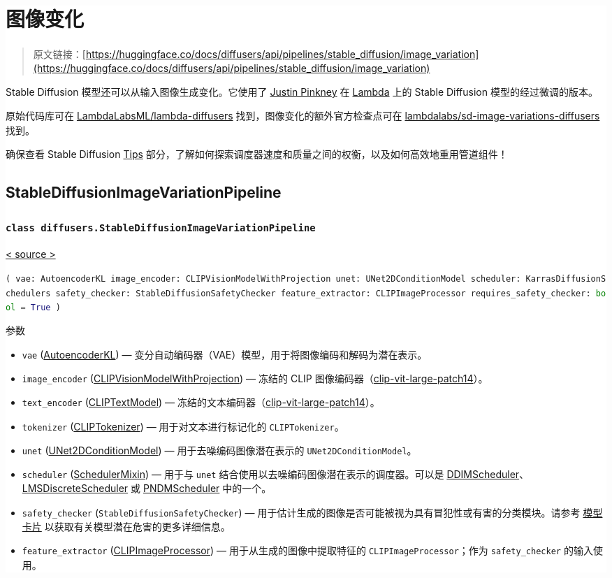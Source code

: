 # 图像变化

> 原文链接：[https://huggingface.co/docs/diffusers/api/pipelines/stable_diffusion/image_variation](https://huggingface.co/docs/diffusers/api/pipelines/stable_diffusion/image_variation)

Stable Diffusion 模型还可以从输入图像生成变化。它使用了 [Justin Pinkney](https://www.justinpinkney.com/) 在 [Lambda](https://lambdalabs.com/) 上的 Stable Diffusion 模型的经过微调的版本。

原始代码库可在 [LambdaLabsML/lambda-diffusers](https://github.com/LambdaLabsML/lambda-diffusers#stable-diffusion-image-variations) 找到，图像变化的额外官方检查点可在 [lambdalabs/sd-image-variations-diffusers](https://huggingface.co/lambdalabs/sd-image-variations-diffusers) 找到。

确保查看 Stable Diffusion [Tips](./overview#tips) 部分，了解如何探索调度器速度和质量之间的权衡，以及如何高效地重用管道组件！

## StableDiffusionImageVariationPipeline

### `class diffusers.StableDiffusionImageVariationPipeline`

[< source >](https://github.com/huggingface/diffusers/blob/v0.26.3/src/diffusers/pipelines/stable_diffusion/pipeline_stable_diffusion_image_variation.py#L37)

```py
( vae: AutoencoderKL image_encoder: CLIPVisionModelWithProjection unet: UNet2DConditionModel scheduler: KarrasDiffusionSchedulers safety_checker: StableDiffusionSafetyChecker feature_extractor: CLIPImageProcessor requires_safety_checker: bool = True )
```

参数

+   `vae` ([AutoencoderKL](/docs/diffusers/v0.26.3/en/api/models/autoencoderkl#diffusers.AutoencoderKL)) — 变分自动编码器（VAE）模型，用于将图像编码和解码为潜在表示。

+   `image_encoder` ([CLIPVisionModelWithProjection](https://huggingface.co/docs/transformers/v4.37.2/en/model_doc/clip#transformers.CLIPVisionModelWithProjection)) — 冻结的 CLIP 图像编码器（[clip-vit-large-patch14](https://huggingface.co/openai/clip-vit-large-patch14)）。

+   `text_encoder` ([CLIPTextModel](https://huggingface.co/docs/transformers/v4.37.2/en/model_doc/clip#transformers.CLIPTextModel)) — 冻结的文本编码器（[clip-vit-large-patch14](https://huggingface.co/openai/clip-vit-large-patch14)）。

+   `tokenizer` ([CLIPTokenizer](https://huggingface.co/docs/transformers/v4.37.2/en/model_doc/clip#transformers.CLIPTokenizer)) — 用于对文本进行标记化的 `CLIPTokenizer`。

+   `unet` ([UNet2DConditionModel](/docs/diffusers/v0.26.3/en/api/models/unet2d-cond#diffusers.UNet2DConditionModel)) — 用于去噪编码图像潜在表示的 `UNet2DConditionModel`。

+   `scheduler` ([SchedulerMixin](/docs/diffusers/v0.26.3/en/api/schedulers/overview#diffusers.SchedulerMixin)) — 用于与 `unet` 结合使用以去噪编码图像潜在表示的调度器。可以是 [DDIMScheduler](/docs/diffusers/v0.26.3/en/api/schedulers/ddim#diffusers.DDIMScheduler)、[LMSDiscreteScheduler](/docs/diffusers/v0.26.3/en/api/schedulers/lms_discrete#diffusers.LMSDiscreteScheduler) 或 [PNDMScheduler](/docs/diffusers/v0.26.3/en/api/schedulers/pndm#diffusers.PNDMScheduler) 中的一个。

+   `safety_checker` (`StableDiffusionSafetyChecker`) — 用于估计生成的图像是否可能被视为具有冒犯性或有害的分类模块。请参考 [模型卡片](https://huggingface.co/runwayml/stable-diffusion-v1-5) 以获取有关模型潜在危害的更多详细信息。

+   `feature_extractor` ([CLIPImageProcessor](https://huggingface.co/docs/transformers/v4.37.2/en/model_doc/clip#transformers.CLIPImageProcessor)) — 用于从生成的图像中提取特征的 `CLIPImageProcessor`；作为 `safety_checker` 的输入使用。

